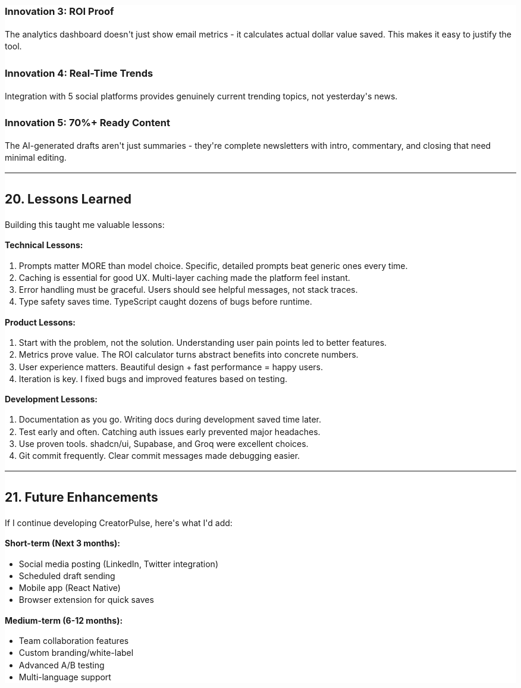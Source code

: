 ### Innovation 3: ROI Proof
The analytics dashboard doesn't just show email metrics - it calculates actual dollar value saved. This makes it easy to justify the tool.

### Innovation 4: Real-Time Trends
Integration with 5 social platforms provides genuinely current trending topics, not yesterday's news.

### Innovation 5: 70%+ Ready Content
The AI-generated drafts aren't just summaries - they're complete newsletters with intro, commentary, and closing that need minimal editing.

---

## 20. Lessons Learned

Building this taught me valuable lessons:

**Technical Lessons:**
1. Prompts matter MORE than model choice. Specific, detailed prompts beat generic ones every time.
2. Caching is essential for good UX. Multi-layer caching made the platform feel instant.
3. Error handling must be graceful. Users should see helpful messages, not stack traces.
4. Type safety saves time. TypeScript caught dozens of bugs before runtime.

**Product Lessons:**
1. Start with the problem, not the solution. Understanding user pain points led to better features.
2. Metrics prove value. The ROI calculator turns abstract benefits into concrete numbers.
3. User experience matters. Beautiful design + fast performance = happy users.
4. Iteration is key. I fixed bugs and improved features based on testing.

**Development Lessons:**
1. Documentation as you go. Writing docs during development saved time later.
2. Test early and often. Catching auth issues early prevented major headaches.
3. Use proven tools. shadcn/ui, Supabase, and Groq were excellent choices.
4. Git commit frequently. Clear commit messages made debugging easier.

---

## 21. Future Enhancements

If I continue developing CreatorPulse, here's what I'd add:

**Short-term (Next 3 months):**
- Social media posting (LinkedIn, Twitter integration)
- Scheduled draft sending
- Mobile app (React Native)
- Browser extension for quick saves

**Medium-term (6-12 months):**
- Team collaboration features
- Custom branding/white-label
- Advanced A/B testing
- Multi-language support
